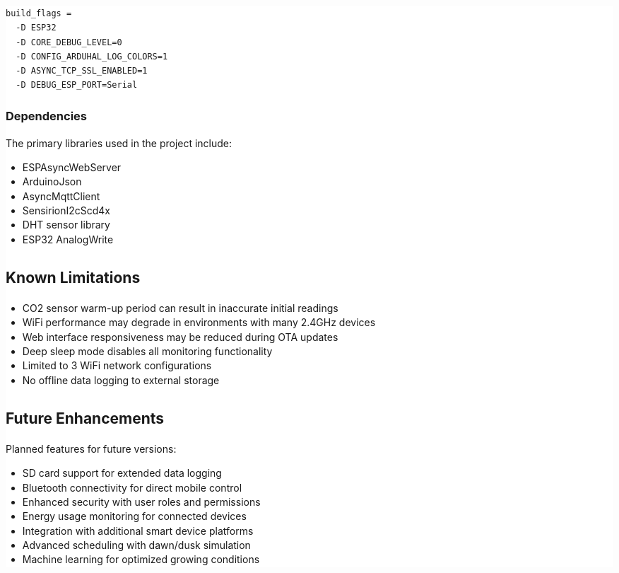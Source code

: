 ```
build_flags = 
  -D ESP32
  -D CORE_DEBUG_LEVEL=0
  -D CONFIG_ARDUHAL_LOG_COLORS=1
  -D ASYNC_TCP_SSL_ENABLED=1
  -D DEBUG_ESP_PORT=Serial
```

### Dependencies

The primary libraries used in the project include:

- ESPAsyncWebServer
- ArduinoJson
- AsyncMqttClient
- SensirionI2cScd4x
- DHT sensor library
- ESP32 AnalogWrite

## Known Limitations

- CO2 sensor warm-up period can result in inaccurate initial readings
- WiFi performance may degrade in environments with many 2.4GHz devices
- Web interface responsiveness may be reduced during OTA updates
- Deep sleep mode disables all monitoring functionality
- Limited to 3 WiFi network configurations
- No offline data logging to external storage

## Future Enhancements

Planned features for future versions:

- SD card support for extended data logging
- Bluetooth connectivity for direct mobile control
- Enhanced security with user roles and permissions
- Energy usage monitoring for connected devices
- Integration with additional smart device platforms
- Advanced scheduling with dawn/dusk simulation
- Machine learning for optimized growing conditions
